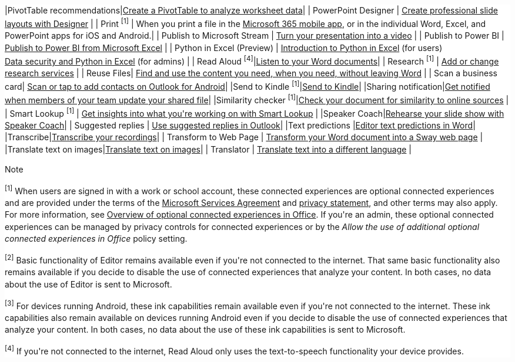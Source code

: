 |PivotTable recommendations|[Create a PivotTable to analyze worksheet data](https://support.microsoft.com/office/a9a84538-bfe9-40a9-a8e9-f99134456576)|
| PowerPoint Designer   | [Create professional slide layouts with Designer](https://support.microsoft.com/office/53c77d7b-dc40-45c2-b684-81415eac0617)   |
| Print <sup>[1]</sup> | When you print a file in the [Microsoft 365 mobile app](https://www.microsoft.com/microsoft-365/mobile), or in the individual Word, Excel, and PowerPoint apps for iOS and Android.|
| Publish to Microsoft Stream    | [Turn your presentation into a video](https://support.microsoft.com/office/c140551f-cb37-4818-b5d4-3e30815c3e83#bkmk_microsoftstream)  |
| Publish to Power BI   | [Publish to Power BI from Microsoft Excel](/power-bi/connect-data/service-publish-from-excel) |
| Python in Excel (Preview)   | [Introduction to Python in Excel](https://support.microsoft.com/office/introduction-to-python-in-excel-55643c2e-ff56-4168-b1ce-9428c8308545) (for users) <br> [Data security and Python in Excel](https://support.microsoft.com/office/data-security-and-python-in-excel-33cc88a4-4a87-485e-9ff9-f35958278327) (for admins) |
| Read Aloud <sup>[4]</sup>|[Listen to your Word documents](https://support.microsoft.com/office/5a2de7f3-1ef4-4795-b24e-64fc2731b001)|
| Research <sup>[1]</sup> | [Add or change research services](https://support.microsoft.com/office/b862efc5-9a7b-4f88-a23d-93712d6e4397)  |
| Reuse Files| [Find and use the content you need, when you need, without leaving Word](https://support.microsoft.com/office/860118fc-1f61-41f6-922f-40084a284658)   |
| Scan a business card|  [Scan or tap to add contacts on Outlook for Android](https://support.microsoft.com/office/4818ef14-0fc8-4ec2-bb4d-440ea8cae17b)|
|Send to Kindle <sup>[1]</sup>|[Send to Kindle](https://support.microsoft.com/office/a53d880d-9952-4bf1-abc5-6bce8db5a273)|
|Sharing notification|[Get notified when members of your team update your shared file](https://support.microsoft.com/office/9cc94893-02d5-4d96-9b3f-8b9414d5047a)|
|Similarity checker <sup>[1]</sup>|[Check your document for similarity to online sources](https://support.microsoft.com/office/6d942360-b5ca-445f-a84d-6e8c66fc40d2) |
| Smart Lookup <sup>[1]</sup>   | [Get insights into what you're working on with Smart Lookup](https://support.microsoft.com/office/debf2083-5ac0-4739-8667-ae2467bec044) |
|Speaker Coach|[Rehearse your slide show with Speaker Coach](https://support.microsoft.com/office/cd7fc941-5c3b-498c-a225-83ef3f64f07b)|
| Suggested replies | [Use suggested replies in Outlook](https://support.microsoft.com/office/19316194-0434-43ba-a742-6b5890157379)|
|Text predictions |[Editor text predictions in Word](https://support.microsoft.com/office/7afcb4f3-4aa2-443a-9b08-125a5d692576)|
|Transcribe|[Transcribe your recordings](https://support.microsoft.com/office/transcribe-your-recordings-7fc2efec-245e-45f0-b053-2a97531ecf57)|
| Transform to Web Page   | [Transform your Word document into a Sway web page](https://support.microsoft.com/office/65912b2d-8b81-41e1-ac52-c20a65ce8ecf) |
|Translate text on images|[Translate text on images](https://support.microsoft.com/office/b4dbefd7-ae10-4b3f-9813-57e9e55f0f41)|
| Translator   | [Translate text into a different language](https://support.microsoft.com/office/287380e4-a56c-48a1-9977-f2dca89ce93f)  |

> [!NOTE]
> <sup>[1]</sup> When users are signed in with a work or school account, these connected experiences are optional connected experiences and are provided under the terms of the [Microsoft Services Agreement](https://www.microsoft.com/servicesagreement) and [privacy statement](https://privacy.microsoft.com/privacystatement), and other terms may also apply. For more information, see [Overview of optional connected experiences in Office](optional-connected-experiences.md). If you're an admin, these optional connected experiences can be managed by privacy controls for connected experiences or by the *Allow the use of additional optional connected experiences in Office* policy setting.
>
> <sup>[2]</sup> Basic functionality of Editor remains available even if you're not connected to the internet. That same basic functionality also remains available if you decide to disable the use of connected experiences that analyze your content. In both cases, no data about the use of Editor is sent to Microsoft.
>
> <sup>[3]</sup> For devices running Android, these ink capabilities remain available even if you're not connected to the internet. These ink capabilities also remain available on devices running Android even if you decide to disable the use of connected experiences that analyze your content. In both cases, no data about the use of these ink capabilities is sent to Microsoft.
>
> <sup>[4]</sup> If you're not connected to the internet, Read Aloud only uses the text-to-speech functionality your device provides.
